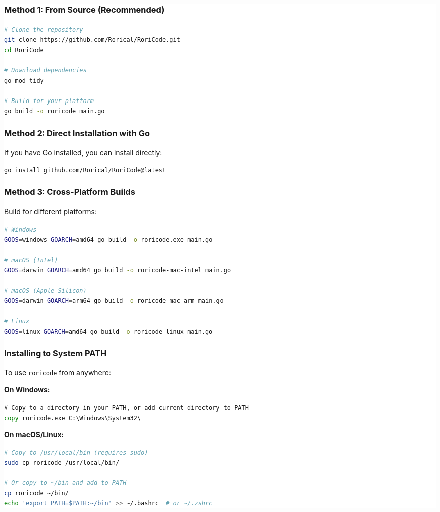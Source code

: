 ### Method 1: From Source (Recommended)

```bash
# Clone the repository
git clone https://github.com/Rorical/RoriCode.git
cd RoriCode

# Download dependencies
go mod tidy

# Build for your platform
go build -o roricode main.go
```

### Method 2: Direct Installation with Go

If you have Go installed, you can install directly:

```bash
go install github.com/Rorical/RoriCode@latest
```

### Method 3: Cross-Platform Builds

Build for different platforms:

```bash
# Windows
GOOS=windows GOARCH=amd64 go build -o roricode.exe main.go

# macOS (Intel)
GOOS=darwin GOARCH=amd64 go build -o roricode-mac-intel main.go

# macOS (Apple Silicon)
GOOS=darwin GOARCH=arm64 go build -o roricode-mac-arm main.go

# Linux
GOOS=linux GOARCH=amd64 go build -o roricode-linux main.go
```

### Installing to System PATH

To use `roricode` from anywhere:

**On Windows:**
```cmd
# Copy to a directory in your PATH, or add current directory to PATH
copy roricode.exe C:\Windows\System32\
```

**On macOS/Linux:**
```bash
# Copy to /usr/local/bin (requires sudo)
sudo cp roricode /usr/local/bin/

# Or copy to ~/bin and add to PATH
cp roricode ~/bin/
echo 'export PATH=$PATH:~/bin' >> ~/.bashrc  # or ~/.zshrc
```
